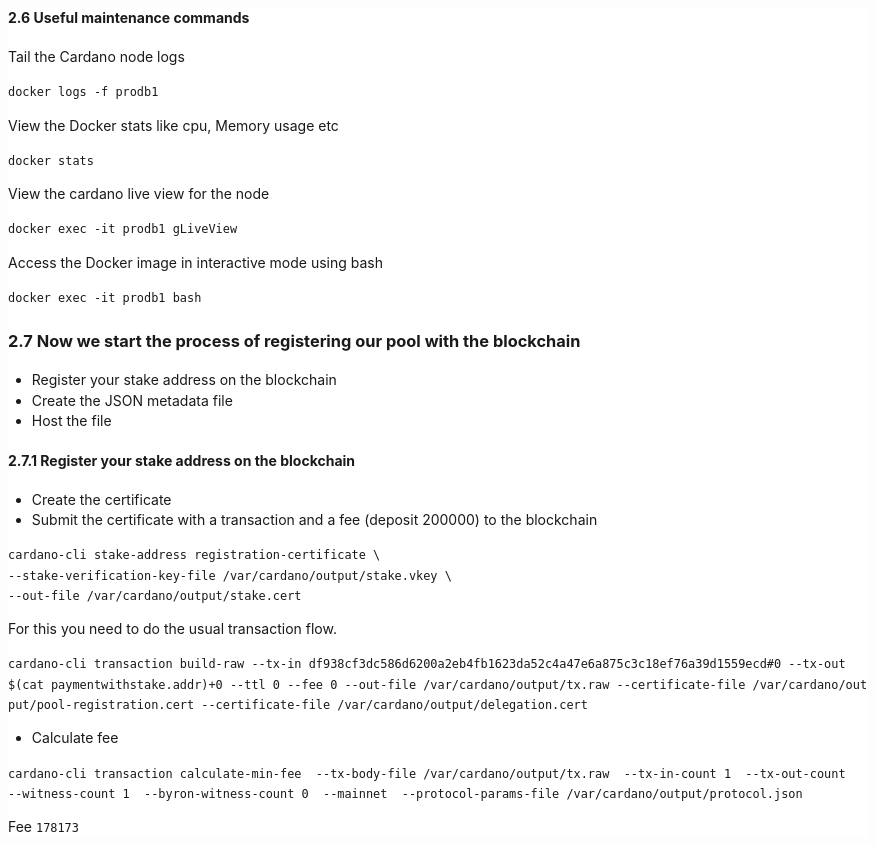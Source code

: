 #### 2.6 Useful maintenance commands

Tail the Cardano node logs
````shell
docker logs -f prodb1
````

View the Docker stats like cpu, Memory usage etc
````shell
docker stats
````

View the cardano live view for the node
```shell
docker exec -it prodb1 gLiveView
```

Access the Docker image in interactive mode using bash
```shell
docker exec -it prodb1 bash
```

### 2.7 Now we start the process of registering our pool with the blockchain


- Register your stake address on the blockchain
- Create the JSON metadata file
- Host the file

#### 2.7.1 Register your stake address on the blockchain

- Create the certificate
- Submit the certificate with a transaction and a fee (deposit 200000) to the blockchain

```shell
cardano-cli stake-address registration-certificate \
--stake-verification-key-file /var/cardano/output/stake.vkey \
--out-file /var/cardano/output/stake.cert
```

For this you need to do the usual transaction flow.

```shell
cardano-cli transaction build-raw --tx-in df938cf3dc586d6200a2eb4fb1623da52c4a47e6a875c3c18ef76a39d1559ecd#0 --tx-out $(cat paymentwithstake.addr)+0 --ttl 0 --fee 0 --out-file /var/cardano/output/tx.raw --certificate-file /var/cardano/output/pool-registration.cert --certificate-file /var/cardano/output/delegation.cert
```

- Calculate fee
```shell
cardano-cli transaction calculate-min-fee  --tx-body-file /var/cardano/output/tx.raw  --tx-in-count 1  --tx-out-count   --witness-count 1  --byron-witness-count 0  --mainnet  --protocol-params-file /var/cardano/output/protocol.json
```

Fee `178173`
